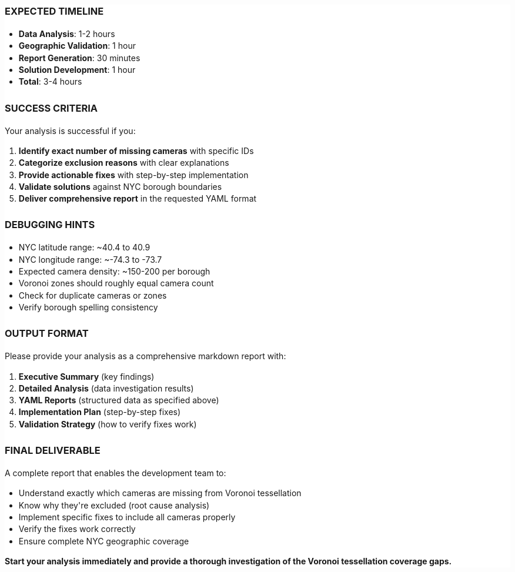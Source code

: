 ### EXPECTED TIMELINE
- **Data Analysis**: 1-2 hours
- **Geographic Validation**: 1 hour  
- **Report Generation**: 30 minutes
- **Solution Development**: 1 hour
- **Total**: 3-4 hours

### SUCCESS CRITERIA
Your analysis is successful if you:
1. **Identify exact number of missing cameras** with specific IDs
2. **Categorize exclusion reasons** with clear explanations
3. **Provide actionable fixes** with step-by-step implementation
4. **Validate solutions** against NYC borough boundaries
5. **Deliver comprehensive report** in the requested YAML format

### DEBUGGING HINTS
- NYC latitude range: ~40.4 to 40.9
- NYC longitude range: ~-74.3 to -73.7
- Expected camera density: ~150-200 per borough
- Voronoi zones should roughly equal camera count
- Check for duplicate cameras or zones
- Verify borough spelling consistency

### OUTPUT FORMAT
Please provide your analysis as a comprehensive markdown report with:
1. **Executive Summary** (key findings)
2. **Detailed Analysis** (data investigation results)  
3. **YAML Reports** (structured data as specified above)
4. **Implementation Plan** (step-by-step fixes)
5. **Validation Strategy** (how to verify fixes work)

### FINAL DELIVERABLE
A complete report that enables the development team to:
- Understand exactly which cameras are missing from Voronoi tessellation
- Know why they're excluded (root cause analysis)
- Implement specific fixes to include all cameras properly
- Verify the fixes work correctly
- Ensure complete NYC geographic coverage

**Start your analysis immediately and provide a thorough investigation of the Voronoi tessellation coverage gaps.**
